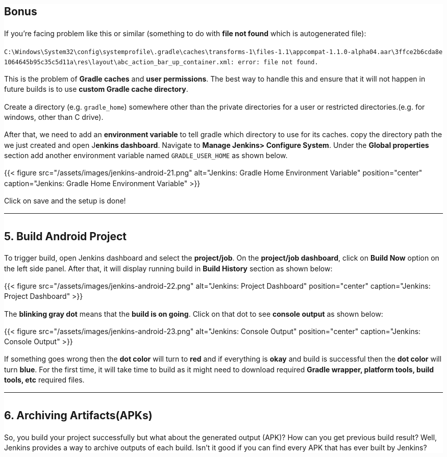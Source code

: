 ## Bonus

If you’re facing problem like this or similar (something to do with **file not found** which is autogenerated file):

    C:\Windows\System32\config\systemprofile\.gradle\caches\transforms-1\files-1.1\appcompat-1.1.0-alpha04.aar\3ffce2b6cda8e1064645b95c35c5d11a\res\layout\abc_action_bar_up_container.xml: error: file not found.

This is the problem of **Gradle caches** and **user permissions**. The best way to handle this and ensure that it will not happen in future builds is to use **custom Gradle cache directory**.

Create a directory (e.g. `gradle_home`) somewhere other than the private directories for a user or restricted directories.(e.g. for windows, other than C drive).

After that, we need to add an **environment variable** to tell gradle which directory to use for its caches. copy the directory path the we just created and open J**enkins dashboard**. Navigate to **Manage Jenkins> Configure System**. Under the **Global properties** section add another environment variable named `GRADLE_USER_HOME` as shown below.

{{< figure src="/assets/images/jenkins-android-21.png" alt="Jenkins: Gradle Home Environment Variable" position="center" caption="Jenkins: Gradle Home Environment Variable" >}}

Click on save and the setup is done!

***

## 5. Build Android Project

To trigger build, open Jenkins dashboard and select the **project/job**. On the **project/job dashboard**, click on **Build Now** option on the left side panel. After that, it will display running build in **Build History** section as shown below:

{{< figure src="/assets/images/jenkins-android-22.png" alt="Jenkins: Project Dashboard" position="center" caption="Jenkins: Project Dashboard" >}}

The **blinking gray dot** means that the **build is on going**. Click on that dot to see **console output** as shown below:

{{< figure src="/assets/images/jenkins-android-23.png" alt="Jenkins: Console Output" position="center" caption="Jenkins: Console Output" >}}

If something goes wrong then the **dot color** will turn to **red** and if everything is **okay** and build is successful then the **dot color** will turn **blue**. For the first time, it will take time to build as it might need to download required **Gradle wrapper, platform tools, build tools, etc** required files.

***

## 6. Archiving Artifacts(APKs)

So, you build your project successfully but what about the generated output (APK)? How can you get previous build result? Well, Jenkins provides a way to archive outputs of each build. Isn’t it good if you can find every APK that has ever built by Jenkins?
